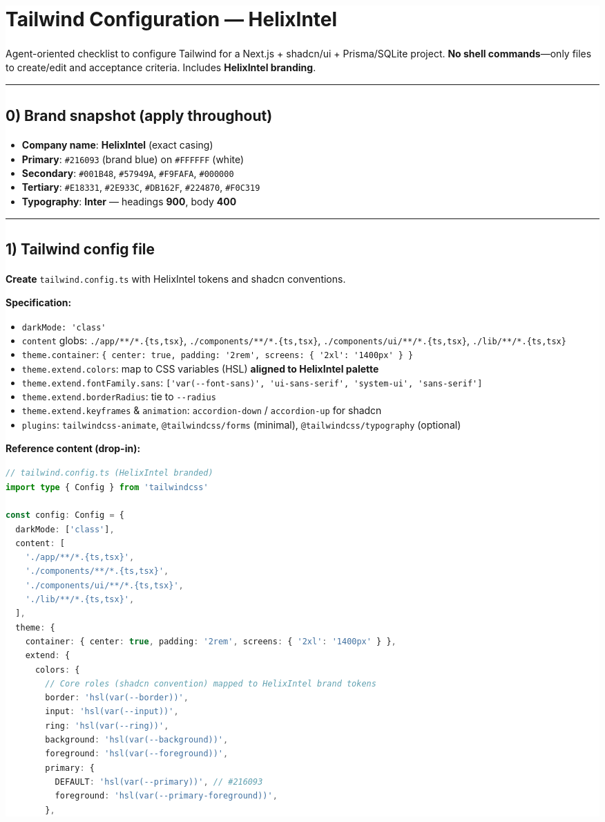 # Tailwind Configuration — **HelixIntel**

Agent-oriented checklist to configure Tailwind for a Next.js + shadcn/ui + Prisma/SQLite project. **No shell commands**—only files to create/edit and acceptance criteria. Includes **HelixIntel branding**.

---

## 0) Brand snapshot (apply throughout)

- **Company name**: **HelixIntel** (exact casing)
- **Primary**: `#216093` (brand blue) on `#FFFFFF` (white)
- **Secondary**: `#001B48`, `#57949A`, `#F9FAFA`, `#000000`
- **Tertiary**: `#E18331`, `#2E933C`, `#DB162F`, `#224870`, `#F0C319`
- **Typography**: **Inter** — headings **900**, body **400**

---

## 1) Tailwind config file

**Create** `tailwind.config.ts` with HelixIntel tokens and shadcn conventions.

**Specification:**

- `darkMode: 'class'`
- `content` globs: `./app/**/*.{ts,tsx}`, `./components/**/*.{ts,tsx}`, `./components/ui/**/*.{ts,tsx}`, `./lib/**/*.{ts,tsx}`
- `theme.container`: `{ center: true, padding: '2rem', screens: { '2xl': '1400px' } }`
- `theme.extend.colors`: map to CSS variables (HSL) **aligned to HelixIntel palette**
- `theme.extend.fontFamily.sans`: `['var(--font-sans)', 'ui-sans-serif', 'system-ui', 'sans-serif']`
- `theme.extend.borderRadius`: tie to `--radius`
- `theme.extend.keyframes` & `animation`: `accordion-down` / `accordion-up` for shadcn
- `plugins`: `tailwindcss-animate`, `@tailwindcss/forms` (minimal), `@tailwindcss/typography` (optional)

**Reference content (drop-in):**

```ts
// tailwind.config.ts (HelixIntel branded)
import type { Config } from 'tailwindcss'

const config: Config = {
  darkMode: ['class'],
  content: [
    './app/**/*.{ts,tsx}',
    './components/**/*.{ts,tsx}',
    './components/ui/**/*.{ts,tsx}',
    './lib/**/*.{ts,tsx}',
  ],
  theme: {
    container: { center: true, padding: '2rem', screens: { '2xl': '1400px' } },
    extend: {
      colors: {
        // Core roles (shadcn convention) mapped to HelixIntel brand tokens
        border: 'hsl(var(--border))',
        input: 'hsl(var(--input))',
        ring: 'hsl(var(--ring))',
        background: 'hsl(var(--background))',
        foreground: 'hsl(var(--foreground))',
        primary: {
          DEFAULT: 'hsl(var(--primary))', // #216093
          foreground: 'hsl(var(--primary-foreground))',
        },
```